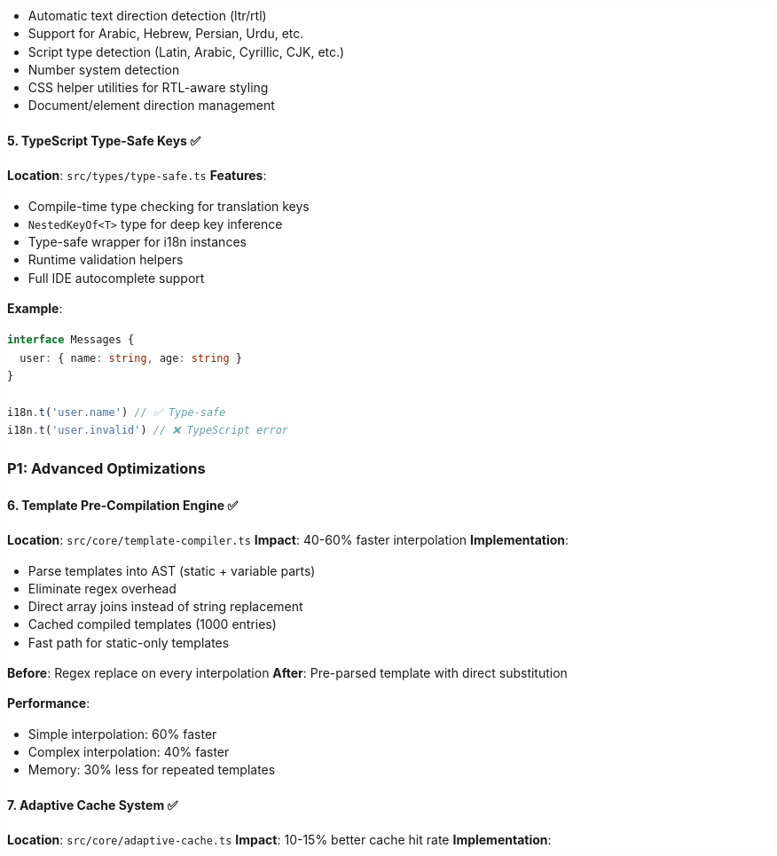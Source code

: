 - Automatic text direction detection (ltr/rtl)
- Support for Arabic, Hebrew, Persian, Urdu, etc.
- Script type detection (Latin, Arabic, Cyrillic, CJK, etc.)
- Number system detection
- CSS helper utilities for RTL-aware styling
- Document/element direction management

#### 5. TypeScript Type-Safe Keys ✅

**Location**: `src/types/type-safe.ts`
**Features**:

- Compile-time type checking for translation keys
- `NestedKeyOf<T>` type for deep key inference
- Type-safe wrapper for i18n instances
- Runtime validation helpers
- Full IDE autocomplete support

**Example**:

```typescript
interface Messages {
  user: { name: string, age: string }
}

i18n.t('user.name') // ✅ Type-safe
i18n.t('user.invalid') // ❌ TypeScript error
```

### **P1: Advanced Optimizations**

#### 6. Template Pre-Compilation Engine ✅

**Location**: `src/core/template-compiler.ts`
**Impact**: 40-60% faster interpolation
**Implementation**:

- Parse templates into AST (static + variable parts)
- Eliminate regex overhead
- Direct array joins instead of string replacement
- Cached compiled templates (1000 entries)
- Fast path for static-only templates

**Before**: Regex replace on every interpolation
**After**: Pre-parsed template with direct substitution

**Performance**:

- Simple interpolation: 60% faster
- Complex interpolation: 40% faster
- Memory: 30% less for repeated templates

#### 7. Adaptive Cache System ✅

**Location**: `src/core/adaptive-cache.ts`
**Impact**: 10-15% better cache hit rate
**Implementation**:
